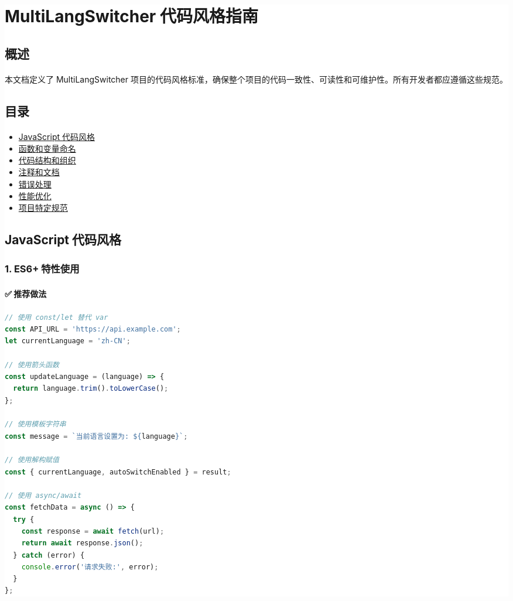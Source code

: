 # MultiLangSwitcher 代码风格指南

## 概述

本文档定义了 MultiLangSwitcher 项目的代码风格标准，确保整个项目的代码一致性、可读性和可维护性。所有开发者都应遵循这些规范。

## 目录

- [JavaScript 代码风格](#javascript-代码风格)
- [函数和变量命名](#函数和变量命名)
- [代码结构和组织](#代码结构和组织)
- [注释和文档](#注释和文档)
- [错误处理](#错误处理)
- [性能优化](#性能优化)
- [项目特定规范](#项目特定规范)

## JavaScript 代码风格

### 1. ES6+ 特性使用

#### ✅ 推荐做法

```javascript
// 使用 const/let 替代 var
const API_URL = 'https://api.example.com';
let currentLanguage = 'zh-CN';

// 使用箭头函数
const updateLanguage = (language) => {
  return language.trim().toLowerCase();
};

// 使用模板字符串
const message = `当前语言设置为: ${language}`;

// 使用解构赋值
const { currentLanguage, autoSwitchEnabled } = result;

// 使用 async/await
const fetchData = async () => {
  try {
    const response = await fetch(url);
    return await response.json();
  } catch (error) {
    console.error('请求失败:', error);
  }
};
```
